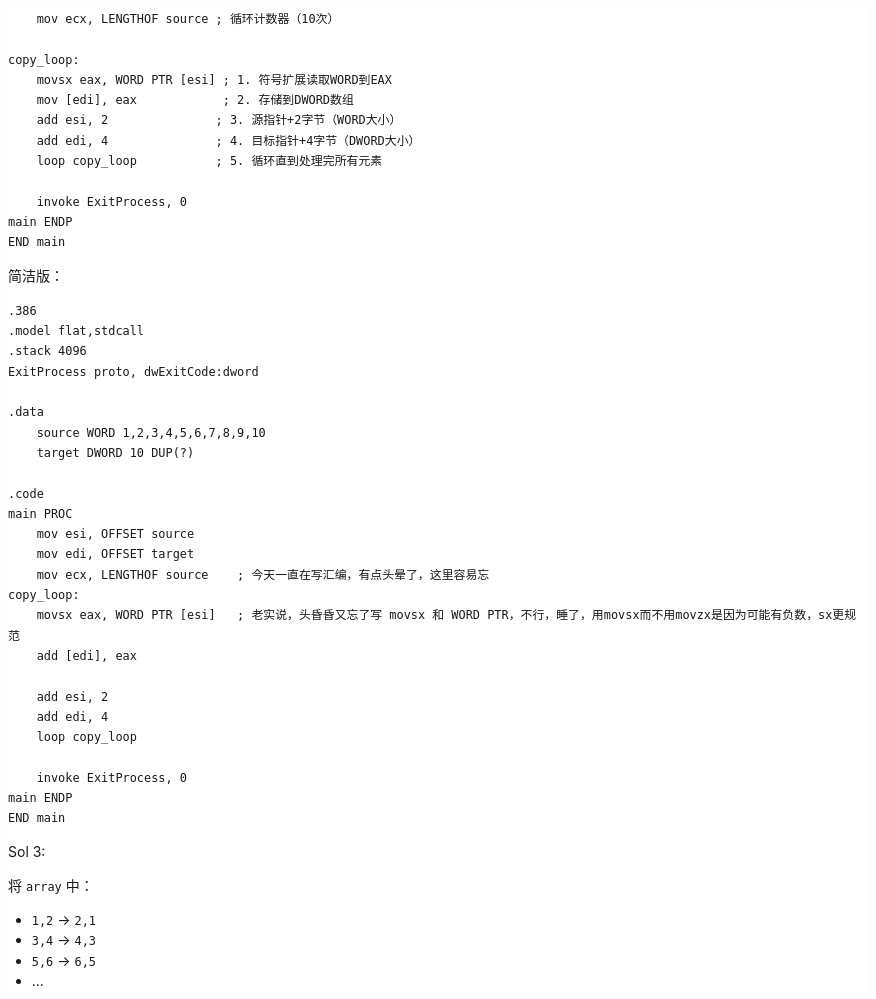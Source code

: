 ```assembly
    mov ecx, LENGTHOF source ; 循环计数器（10次）

copy_loop:
    movsx eax, WORD PTR [esi] ; 1. 符号扩展读取WORD到EAX
    mov [edi], eax            ; 2. 存储到DWORD数组
    add esi, 2               ; 3. 源指针+2字节（WORD大小）
    add edi, 4               ; 4. 目标指针+4字节（DWORD大小）
    loop copy_loop           ; 5. 循环直到处理完所有元素

    invoke ExitProcess, 0
main ENDP
END main
```

简洁版：

```assembly
.386
.model flat,stdcall
.stack 4096
ExitProcess proto, dwExitCode:dword

.data
    source WORD 1,2,3,4,5,6,7,8,9,10
    target DWORD 10 DUP(?)

.code
main PROC
    mov esi, OFFSET source    
    mov edi, OFFSET target
    mov ecx, LENGTHOF source    ; 今天一直在写汇编，有点头晕了，这里容易忘
copy_loop:    
    movsx eax, WORD PTR [esi]   ; 老实说，头昏昏又忘了写 movsx 和 WORD PTR，不行，睡了，用movsx而不用movzx是因为可能有负数，sx更规范
    add [edi], eax

    add esi, 2
    add edi, 4
    loop copy_loop

    invoke ExitProcess, 0
main ENDP
END main
```



Sol 3:

将 `array` 中：

- `1,2` → `2,1`
- `3,4` → `4,3`
- `5,6` → `6,5`
- ...
